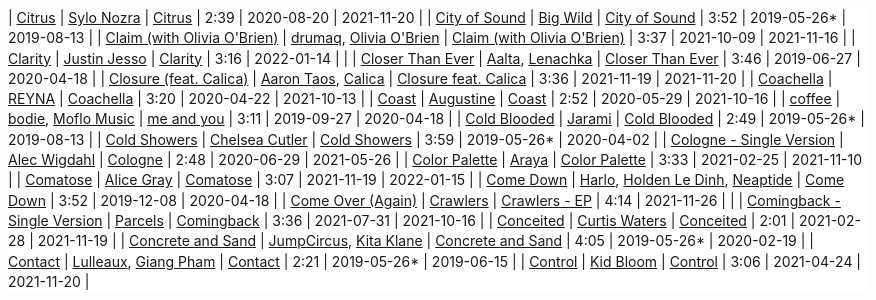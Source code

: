 | [Citrus](https://open.spotify.com/track/73Ovlp2BOScOxS9mbGqTX1) | [Sylo Nozra](https://open.spotify.com/artist/0QitJHI0ZwMa5F9TR6EYSl) | [Citrus](https://open.spotify.com/album/5qgWzj4a1WMDpaoRJi7Vqr) | 2:39 | 2020-08-20 | 2021-11-20 |
| [City of Sound](https://open.spotify.com/track/5pq52GUy3XTTGN2vnwzCLm) | [Big Wild](https://open.spotify.com/artist/0PxzGnCYBpSuaI49OR94cA) | [City of Sound](https://open.spotify.com/album/4WprsPfWSXSu66mJqOqWAK) | 3:52 | 2019-05-26\* | 2019-08-13 |
| [Claim \(with Olivia O'Brien\)](https://open.spotify.com/track/33GofuA3y8ohKvAdpm4Wh8) | [drumaq](https://open.spotify.com/artist/6YxiJtz5oCCcDsMGiLNMh5), [Olivia O'Brien](https://open.spotify.com/artist/1QRj3hoop9Mv5VvHQkwPEp) | [Claim \(with Olivia O'Brien\)](https://open.spotify.com/album/0ErEUoNONDJ3sQufxHvYFJ) | 3:37 | 2021-10-09 | 2021-11-16 |
| [Clarity](https://open.spotify.com/track/6FXQ9ghvyzV2zYlUEie5BH) | [Justin Jesso](https://open.spotify.com/artist/1QDrz3DMMaz3TB1cm0PGDu) | [Clarity](https://open.spotify.com/album/5NJxsb5bQl5s4JqWRc8uu9) | 3:16 | 2022-01-14 |  |
| [Closer Than Ever](https://open.spotify.com/track/6P64tGUq7wh2EDHdxY7eZo) | [Aalta](https://open.spotify.com/artist/63QdB7DkszP8EigKLVVOgx), [Lenachka](https://open.spotify.com/artist/1KMdIxzX1BddGfY2H8aGvn) | [Closer Than Ever](https://open.spotify.com/album/74B97NXUAGodFlrZHQN40y) | 3:46 | 2019-06-27 | 2020-04-18 |
| [Closure \(feat\. Calica\)](https://open.spotify.com/track/4sE5BzWDrAVNZzuslCi6K5) | [Aaron Taos](https://open.spotify.com/artist/3AcBSoCVhxILXJnfLcJb66), [Calica](https://open.spotify.com/artist/1gi49JL4LNUMlylXm5Z0ZG) | [Closure feat\. Calica](https://open.spotify.com/album/1JoKaXrvdh5FbP2nB6VB5R) | 3:36 | 2021-11-19 | 2021-11-20 |
| [Coachella](https://open.spotify.com/track/3nkC0uQZyp5wY0zp8hIkBL) | [REYNA](https://open.spotify.com/artist/4AHhe1KXVCCoOdHQNjH5Zu) | [Coachella](https://open.spotify.com/album/1SrTH3aCRpIkcmkvqlgi3w) | 3:20 | 2020-04-22 | 2021-10-13 |
| [Coast](https://open.spotify.com/track/23KRFSsLa3UQ8FMY6KQ63i) | [Augustine](https://open.spotify.com/artist/1esNGCDFDiy6sKEqPhlLb4) | [Coast](https://open.spotify.com/album/4HeAegQf8B2jW03zpL1X0T) | 2:52 | 2020-05-29 | 2021-10-16 |
| [coffee](https://open.spotify.com/track/4ZzRYgYEp2R1p14BiZFFzm) | [bodie](https://open.spotify.com/artist/692n9oP6XtKux7LbSOnkSC), [Moflo Music](https://open.spotify.com/artist/6MPy3PayvN8uNYA8Wm3Z4a) | [me and you](https://open.spotify.com/album/4amwfPj7awnHWwj0X3kPpE) | 3:11 | 2019-09-27 | 2020-04-18 |
| [Cold Blooded](https://open.spotify.com/track/2MDLioU5AzJf5uA48lxk2t) | [Jarami](https://open.spotify.com/artist/1iwseab2dozTUHoF5taAdf) | [Cold Blooded](https://open.spotify.com/album/6Xz4rsXSkScuwUaUi8FxV8) | 2:49 | 2019-05-26\* | 2019-08-13 |
| [Cold Showers](https://open.spotify.com/track/59krMPfRgjLYmAkVA2gHl4) | [Chelsea Cutler](https://open.spotify.com/artist/5JMLG56F1X5mFmWNmS0iAp) | [Cold Showers](https://open.spotify.com/album/2rT7y2kl6VuKVvzlex3Ef0) | 3:59 | 2019-05-26\* | 2020-04-02 |
| [Cologne \- Single Version](https://open.spotify.com/track/1kx9guD59iMWgLeWh0sfHn) | [Alec Wigdahl](https://open.spotify.com/artist/0Ml3qjFuEC9fZ7ix8BvfWt) | [Cologne](https://open.spotify.com/album/6AGn8Fz2mzs3OIeunqGM63) | 2:48 | 2020-06-29 | 2021-05-26 |
| [Color Palette](https://open.spotify.com/track/0BD07BDyj2yzdo2TeITJNH) | [Araya](https://open.spotify.com/artist/58dPXkn0hgEY1TY1utbG4a) | [Color Palette](https://open.spotify.com/album/6Oamn4DFP3vMzADj1ksWAa) | 3:33 | 2021-02-25 | 2021-11-10 |
| [Comatose](https://open.spotify.com/track/7rDLjqMcx0nG4v8cYwyOCP) | [Alice Gray](https://open.spotify.com/artist/6bSM7pvpb0bMWHl9ZuCIs1) | [Comatose](https://open.spotify.com/album/0FlMwN7Y7tLjBEM43nQFC1) | 3:07 | 2021-11-19 | 2022-01-15 |
| [Come Down](https://open.spotify.com/track/5bi0NMf3uKC3qhLcdFuR1m) | [Harlo](https://open.spotify.com/artist/2BTTRieaquJC8M6b3WdsT5), [Holden Le Dinh](https://open.spotify.com/artist/5ip0l0E25zziwqZdOO1guY), [Neaptide](https://open.spotify.com/artist/3K25Mh9UN7tstMdANU5mZ0) | [Come Down](https://open.spotify.com/album/1n9Hq3xzh4Szd1wQDvLOgZ) | 3:52 | 2019-12-08 | 2020-04-18 |
| [Come Over \(Again\)](https://open.spotify.com/track/4PDJDIdWxNN1AlnbrKkoPf) | [Crawlers](https://open.spotify.com/artist/2xtmoxSauQs0TQFUoHmbfy) | [Crawlers \- EP](https://open.spotify.com/album/4wePwIhGnXxJ3tRFAusMAE) | 4:14 | 2021-11-26 |  |
| [Comingback \- Single Version](https://open.spotify.com/track/5gw6D0cBSEBGlv68liOrne) | [Parcels](https://open.spotify.com/artist/3oKRxpszQKUjjaHz388fVA) | [Comingback](https://open.spotify.com/album/0EszwSv58sj1RPucFPI9Xa) | 3:36 | 2021-07-31 | 2021-10-16 |
| [Conceited](https://open.spotify.com/track/0uDI12DDNM6PVH1DpdokNk) | [Curtis Waters](https://open.spotify.com/artist/2JbE7jUIGtpXSzytnyMg6U) | [Conceited](https://open.spotify.com/album/5w9x6Z7BQQ6wbqE7AwFVl1) | 2:01 | 2021-02-28 | 2021-11-19 |
| [Concrete and Sand](https://open.spotify.com/track/4vkPlw019TRBdV0aPsTz4E) | [JumpCircus](https://open.spotify.com/artist/7d9bjvv9XpbR6qewAWcP4v), [Kita Klane](https://open.spotify.com/artist/0Tlkht07qHq3A0QeI3TerA) | [Concrete and Sand](https://open.spotify.com/album/35W96deAET0orM2AjFOdgG) | 4:05 | 2019-05-26\* | 2020-02-19 |
| [Contact](https://open.spotify.com/track/2IQB5iBapo0Y37Yc0PtIZc) | [Lulleaux](https://open.spotify.com/artist/6bA8L82JXU9CQa2nyUnLDh), [Giang Pham](https://open.spotify.com/artist/6OxNVd9jJ2IbNrOjHdcpJZ) | [Contact](https://open.spotify.com/album/7qCZ7hu4uJKHGAbQvdBgVG) | 2:21 | 2019-05-26\* | 2019-06-15 |
| [Control](https://open.spotify.com/track/7yS8NOPrjvSelAd9xuRwxm) | [Kid Bloom](https://open.spotify.com/artist/5CXdWANGwYYRPClH6hhC0P) | [Control](https://open.spotify.com/album/799MtiaLaTx19lk7NQCPhK) | 3:06 | 2021-04-24 | 2021-11-20 |